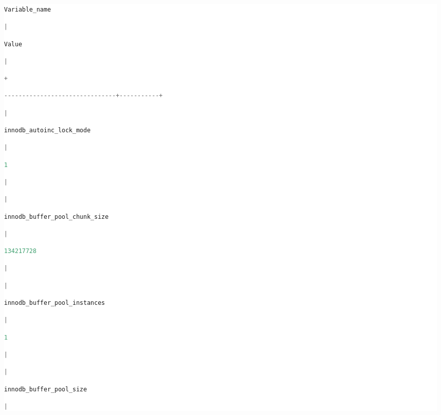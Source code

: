 ```python
Variable_name
```
```python
|
```
```python
Value
```
```python
|
```
```python
+
```
```python
-------------------------------+-----------+
```
```python
|
```
```python
innodb_autoinc_lock_mode
```
```python
|
```
```python
1
```
```python
|
```
```python
|
```
```python
innodb_buffer_pool_chunk_size
```
```python
|
```
```python
134217728
```
```python
|
```
```python
|
```
```python
innodb_buffer_pool_instances
```
```python
|
```
```python
1
```
```python
|
```
```python
|
```
```python
innodb_buffer_pool_size
```
```python
|
```
```python
```